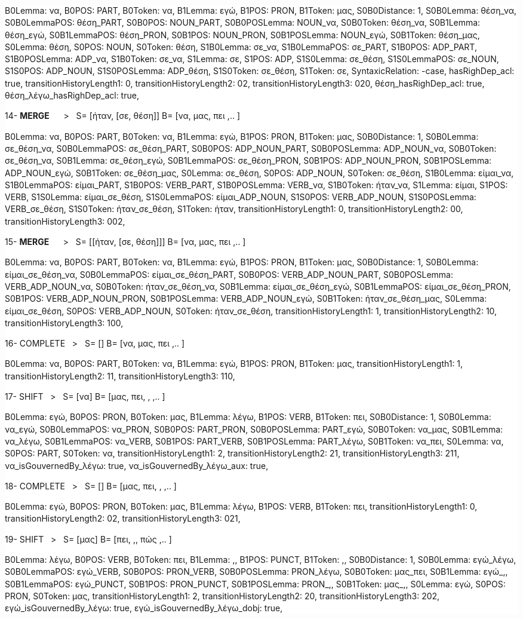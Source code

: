 B0Lemma: να, B0POS: PART, B0Token: να, B1Lemma: εγώ, B1POS: PRON, B1Token: μας, S0B0Distance: 1, S0B0Lemma: θέση_να, S0B0LemmaPOS: θέση_PART, S0B0POS: NOUN_PART, S0B0POSLemma: NOUN_να, S0B0Token: θέση_να, S0B1Lemma: θέση_εγώ, S0B1LemmaPOS: θέση_PRON, S0B1POS: NOUN_PRON, S0B1POSLemma: NOUN_εγώ, S0B1Token: θέση_μας, S0Lemma: θέση, S0POS: NOUN, S0Token: θέση, S1B0Lemma: σε_να, S1B0LemmaPOS: σε_PART, S1B0POS: ADP_PART, S1B0POSLemma: ADP_να, S1B0Token: σε_να, S1Lemma: σε, S1POS: ADP, S1S0Lemma: σε_θέση, S1S0LemmaPOS: σε_NOUN, S1S0POS: ADP_NOUN, S1S0POSLemma: ADP_θέση, S1S0Token: σε_θέση, S1Token: σε, SyntaxicRelation: -case, hasRighDep_acl: true, transitionHistoryLength1: 0, transitionHistoryLength2: 02, transitionHistoryLength3: 020, θέση_hasRighDep_acl: true, θέση_λέγω_hasRighDep_acl: true, 

14- **MERGE**&nbsp;&nbsp;&nbsp;&nbsp;&nbsp;&nbsp;>&nbsp;&nbsp;&nbsp;S= [ήταν, [σε, θέση]]   B= [να, μας, πει ,.. ]

B0Lemma: να, B0POS: PART, B0Token: να, B1Lemma: εγώ, B1POS: PRON, B1Token: μας, S0B0Distance: 1, S0B0Lemma: σε_θέση_να, S0B0LemmaPOS: σε_θέση_PART, S0B0POS: ADP_NOUN_PART, S0B0POSLemma: ADP_NOUN_να, S0B0Token: σε_θέση_να, S0B1Lemma: σε_θέση_εγώ, S0B1LemmaPOS: σε_θέση_PRON, S0B1POS: ADP_NOUN_PRON, S0B1POSLemma: ADP_NOUN_εγώ, S0B1Token: σε_θέση_μας, S0Lemma: σε_θέση, S0POS: ADP_NOUN, S0Token: σε_θέση, S1B0Lemma: είμαι_να, S1B0LemmaPOS: είμαι_PART, S1B0POS: VERB_PART, S1B0POSLemma: VERB_να, S1B0Token: ήταν_να, S1Lemma: είμαι, S1POS: VERB, S1S0Lemma: είμαι_σε_θέση, S1S0LemmaPOS: είμαι_ADP_NOUN, S1S0POS: VERB_ADP_NOUN, S1S0POSLemma: VERB_σε_θέση, S1S0Token: ήταν_σε_θέση, S1Token: ήταν, transitionHistoryLength1: 0, transitionHistoryLength2: 00, transitionHistoryLength3: 002, 

15- **MERGE**&nbsp;&nbsp;&nbsp;&nbsp;&nbsp;&nbsp;>&nbsp;&nbsp;&nbsp;S= [[ήταν, [σε, θέση]]]   B= [να, μας, πει ,.. ]

B0Lemma: να, B0POS: PART, B0Token: να, B1Lemma: εγώ, B1POS: PRON, B1Token: μας, S0B0Distance: 1, S0B0Lemma: είμαι_σε_θέση_να, S0B0LemmaPOS: είμαι_σε_θέση_PART, S0B0POS: VERB_ADP_NOUN_PART, S0B0POSLemma: VERB_ADP_NOUN_να, S0B0Token: ήταν_σε_θέση_να, S0B1Lemma: είμαι_σε_θέση_εγώ, S0B1LemmaPOS: είμαι_σε_θέση_PRON, S0B1POS: VERB_ADP_NOUN_PRON, S0B1POSLemma: VERB_ADP_NOUN_εγώ, S0B1Token: ήταν_σε_θέση_μας, S0Lemma: είμαι_σε_θέση, S0POS: VERB_ADP_NOUN, S0Token: ήταν_σε_θέση, transitionHistoryLength1: 1, transitionHistoryLength2: 10, transitionHistoryLength3: 100, 

16- COMPLETE&nbsp;&nbsp;&nbsp;>&nbsp;&nbsp;&nbsp;S= []   B= [να, μας, πει ,.. ]

B0Lemma: να, B0POS: PART, B0Token: να, B1Lemma: εγώ, B1POS: PRON, B1Token: μας, transitionHistoryLength1: 1, transitionHistoryLength2: 11, transitionHistoryLength3: 110, 

17- SHIFT&nbsp;&nbsp;&nbsp;>&nbsp;&nbsp;&nbsp;S= [να]   B= [μας, πει, , ,.. ]

B0Lemma: εγώ, B0POS: PRON, B0Token: μας, B1Lemma: λέγω, B1POS: VERB, B1Token: πει, S0B0Distance: 1, S0B0Lemma: να_εγώ, S0B0LemmaPOS: να_PRON, S0B0POS: PART_PRON, S0B0POSLemma: PART_εγώ, S0B0Token: να_μας, S0B1Lemma: να_λέγω, S0B1LemmaPOS: να_VERB, S0B1POS: PART_VERB, S0B1POSLemma: PART_λέγω, S0B1Token: να_πει, S0Lemma: να, S0POS: PART, S0Token: να, transitionHistoryLength1: 2, transitionHistoryLength2: 21, transitionHistoryLength3: 211, να_isGouvernedBy_λέγω: true, να_isGouvernedBy_λέγω_aux: true, 

18- COMPLETE&nbsp;&nbsp;&nbsp;>&nbsp;&nbsp;&nbsp;S= []   B= [μας, πει, , ,.. ]

B0Lemma: εγώ, B0POS: PRON, B0Token: μας, B1Lemma: λέγω, B1POS: VERB, B1Token: πει, transitionHistoryLength1: 0, transitionHistoryLength2: 02, transitionHistoryLength3: 021, 

19- SHIFT&nbsp;&nbsp;&nbsp;>&nbsp;&nbsp;&nbsp;S= [μας]   B= [πει, ,, πώς ,.. ]

B0Lemma: λέγω, B0POS: VERB, B0Token: πει, B1Lemma: ,, B1POS: PUNCT, B1Token: ,, S0B0Distance: 1, S0B0Lemma: εγώ_λέγω, S0B0LemmaPOS: εγώ_VERB, S0B0POS: PRON_VERB, S0B0POSLemma: PRON_λέγω, S0B0Token: μας_πει, S0B1Lemma: εγώ_,, S0B1LemmaPOS: εγώ_PUNCT, S0B1POS: PRON_PUNCT, S0B1POSLemma: PRON_,, S0B1Token: μας_,, S0Lemma: εγώ, S0POS: PRON, S0Token: μας, transitionHistoryLength1: 2, transitionHistoryLength2: 20, transitionHistoryLength3: 202, εγώ_isGouvernedBy_λέγω: true, εγώ_isGouvernedBy_λέγω_dobj: true, 
